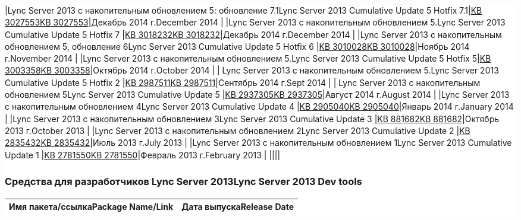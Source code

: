 |<span data-ttu-id="f0e5b-267">Lync Server 2013 с накопительным обновлением 5: обновление 7.1</span><span class="sxs-lookup"><span data-stu-id="f0e5b-267">Lync Server 2013 Cumulative Update 5 Hotfix 7.1</span></span>|[<span data-ttu-id="f0e5b-268">KB 3027553</span><span class="sxs-lookup"><span data-stu-id="f0e5b-268">KB 3027553</span></span>](https://support.microsoft.com/kb/3140582)|<span data-ttu-id="f0e5b-269">Декабрь 2014 г.</span><span class="sxs-lookup"><span data-stu-id="f0e5b-269">December 2014</span></span> |
|<span data-ttu-id="f0e5b-270">Lync Server 2013 с накопительным обновлением 5.</span><span class="sxs-lookup"><span data-stu-id="f0e5b-270">Lync Server 2013 Cumulative Update 5 Hotfix 7</span></span> |[<span data-ttu-id="f0e5b-271">KB 3018232</span><span class="sxs-lookup"><span data-stu-id="f0e5b-271">KB 3018232</span></span>](https://support.microsoft.com/kb/3018232)|<span data-ttu-id="f0e5b-272">Декабрь 2014 г.</span><span class="sxs-lookup"><span data-stu-id="f0e5b-272">December 2014</span></span> |
|<span data-ttu-id="f0e5b-273">Lync Server 2013 с накопительным обновлением 5, обновление 6</span><span class="sxs-lookup"><span data-stu-id="f0e5b-273">Lync Server 2013 Cumulative Update 5 Hotfix 6</span></span> |[<span data-ttu-id="f0e5b-274">KB 3010028</span><span class="sxs-lookup"><span data-stu-id="f0e5b-274">KB 3010028</span></span>](https://support.microsoft.com/kb/3010028)|<span data-ttu-id="f0e5b-275">Ноябрь 2014 г.</span><span class="sxs-lookup"><span data-stu-id="f0e5b-275">November 2014</span></span>  |
|<span data-ttu-id="f0e5b-276">Lync Server 2013 с накопительным обновлением 5.</span><span class="sxs-lookup"><span data-stu-id="f0e5b-276">Lync Server 2013 Cumulative Update 5 Hotfix 5</span></span>|[<span data-ttu-id="f0e5b-277">KB 3003358</span><span class="sxs-lookup"><span data-stu-id="f0e5b-277">KB 3003358</span></span>](https://support.microsoft.com/kb/3003358)|<span data-ttu-id="f0e5b-278">Октябрь 2014 г.</span><span class="sxs-lookup"><span data-stu-id="f0e5b-278">October 2014</span></span> |
| <span data-ttu-id="f0e5b-279">Lync Server 2013 с накопительным обновлением 5.</span><span class="sxs-lookup"><span data-stu-id="f0e5b-279">Lync Server 2013 Cumulative Update 5 Hotfix 2</span></span> |[<span data-ttu-id="f0e5b-280">KB 2987511</span><span class="sxs-lookup"><span data-stu-id="f0e5b-280">KB 2987511</span></span>](https://support.microsoft.com/kb/3120728)|<span data-ttu-id="f0e5b-281">Сентябрь 2014 г.</span><span class="sxs-lookup"><span data-stu-id="f0e5b-281">Sept 2014</span></span> |
| <span data-ttu-id="f0e5b-282">Lync Server 2013 с накопительным обновлением 5</span><span class="sxs-lookup"><span data-stu-id="f0e5b-282">Lync Server 2013 Cumulative Update 5</span></span> |[<span data-ttu-id="f0e5b-283">KB 2937305</span><span class="sxs-lookup"><span data-stu-id="f0e5b-283">KB 2937305</span></span>](https://support.microsoft.com/kb/2937305)|<span data-ttu-id="f0e5b-284">Август 2014 г.</span><span class="sxs-lookup"><span data-stu-id="f0e5b-284">August  2014</span></span> |
|<span data-ttu-id="f0e5b-285">Lync Server 2013 с накопительным обновлением 4</span><span class="sxs-lookup"><span data-stu-id="f0e5b-285">Lync Server 2013 Cumulative Update 4</span></span> |[<span data-ttu-id="f0e5b-286">KB 2905040</span><span class="sxs-lookup"><span data-stu-id="f0e5b-286">KB 2905040</span></span>](https://support.microsoft.com/kb/2905040)|<span data-ttu-id="f0e5b-287">Январь 2014 г.</span><span class="sxs-lookup"><span data-stu-id="f0e5b-287">January 2014</span></span> |
|<span data-ttu-id="f0e5b-288">Lync Server 2013 с накопительным обновлением 3</span><span class="sxs-lookup"><span data-stu-id="f0e5b-288">Lync Server 2013 Cumulative Update 3</span></span> |[<span data-ttu-id="f0e5b-289">KB 881682</span><span class="sxs-lookup"><span data-stu-id="f0e5b-289">KB 881682</span></span>](https://support.microsoft.com/kb/881682)|<span data-ttu-id="f0e5b-290">Октябрь 2013 г.</span><span class="sxs-lookup"><span data-stu-id="f0e5b-290">October 2013</span></span> |
|<span data-ttu-id="f0e5b-291">Lync Server 2013 с накопительным обновлением 2</span><span class="sxs-lookup"><span data-stu-id="f0e5b-291">Lync Server 2013 Cumulative Update 2</span></span> |[<span data-ttu-id="f0e5b-292">KB 2835432</span><span class="sxs-lookup"><span data-stu-id="f0e5b-292">KB 2835432</span></span>](https://support.microsoft.com/kb/2835432)|<span data-ttu-id="f0e5b-293">Июль 2013 г.</span><span class="sxs-lookup"><span data-stu-id="f0e5b-293">July 2013</span></span> |
|<span data-ttu-id="f0e5b-294">Lync Server 2013 с накопительным обновлением 1</span><span class="sxs-lookup"><span data-stu-id="f0e5b-294">Lync Server 2013 Cumulative Update 1</span></span> |[<span data-ttu-id="f0e5b-295">KB 2781550</span><span class="sxs-lookup"><span data-stu-id="f0e5b-295">KB 2781550</span></span>](https://support.microsoft.com/kb/2781550)|<span data-ttu-id="f0e5b-296">Февраль 2013 г.</span><span class="sxs-lookup"><span data-stu-id="f0e5b-296">February 2013</span></span> |
||||

### <a name="lync-server-2013-dev-tools"></a><span data-ttu-id="f0e5b-297">Средства для разработчиков Lync Server 2013</span><span class="sxs-lookup"><span data-stu-id="f0e5b-297">Lync Server 2013 Dev tools</span></span>

|<span data-ttu-id="f0e5b-298">Имя пакета/ссылка</span><span class="sxs-lookup"><span data-stu-id="f0e5b-298">Package Name/Link</span></span>|<span data-ttu-id="f0e5b-299">Дата выпуска</span><span class="sxs-lookup"><span data-stu-id="f0e5b-299">Release Date</span></span>|
|:--- |:--- |